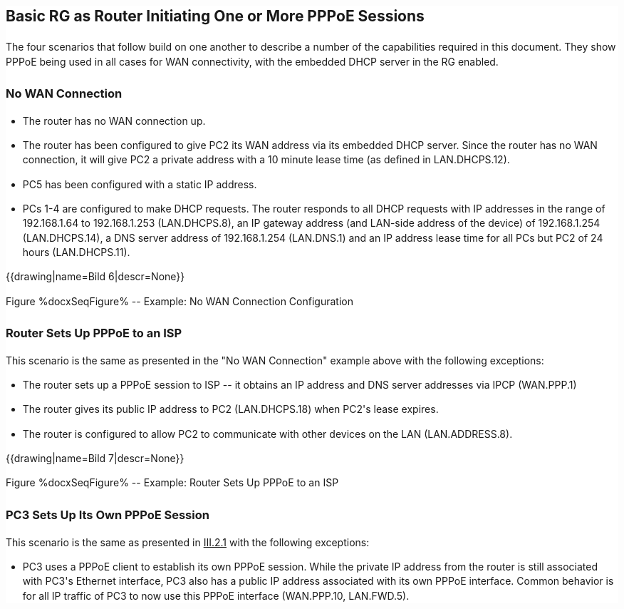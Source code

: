 ## Basic RG as Router Initiating One or More PPPoE Sessions

The four scenarios that follow build on one another to describe a number
of the capabilities required in this document. They show PPPoE being
used in all cases for WAN connectivity, with the embedded DHCP server in
the RG enabled.

### No WAN Connection

-   The router has no WAN connection up.

-   The router has been configured to give PC2 its WAN address via its
    embedded DHCP server. Since the router has no WAN connection, it
    will give PC2 a private address with a 10 minute lease time (as
    defined in LAN.DHCPS.12).

-   PC5 has been configured with a static IP address.

-   PCs 1-4 are configured to make DHCP requests. The router responds to
    all DHCP requests with IP addresses in the range of 192.168.1.64 to
    192.168.1.253 (LAN.DHCPS.8), an IP gateway address (and LAN-side
    address of the device) of 192.168.1.254 (LAN.DHCPS.14), a DNS server
    address of 192.168.1.254 (LAN.DNS.1) and an IP address lease time
    for all PCs but PC2 of 24 hours (LAN.DHCPS.11).

{{drawing\|name=Bild 6\|descr=None}}

Figure %docxSeqFigure% -- Example: No WAN Connection Configuration

### Router Sets Up PPPoE to an ISP

This scenario is the same as presented in the "No WAN Connection"
example above with the following exceptions:

-   The router sets up a PPPoE session to ISP -- it obtains an IP
    address and DNS server addresses via IPCP (WAN.PPP.1)

-   The router gives its public IP address to PC2 (LAN.DHCPS.18) when
    PC2's lease expires.

-   The router is configured to allow PC2 to communicate with other
    devices on the LAN (LAN.ADDRESS.8).

{{drawing\|name=Bild 7\|descr=None}}

Figure %docxSeqFigure% -- Example: Router Sets Up PPPoE to an ISP

### PC3 Sets Up Its Own PPPoE Session

This scenario is the same as presented in [III.2.1](#no-wan-connection)
with the following exceptions:

-   PC3 uses a PPPoE client to establish its own PPPoE session. While
    the private IP address from the router is still associated with
    PC3's Ethernet interface, PC3 also has a public IP address
    associated with its own PPPoE interface. Common behavior is for all
    IP traffic of PC3 to now use this PPPoE interface (WAN.PPP.10,
    LAN.FWD.5).
